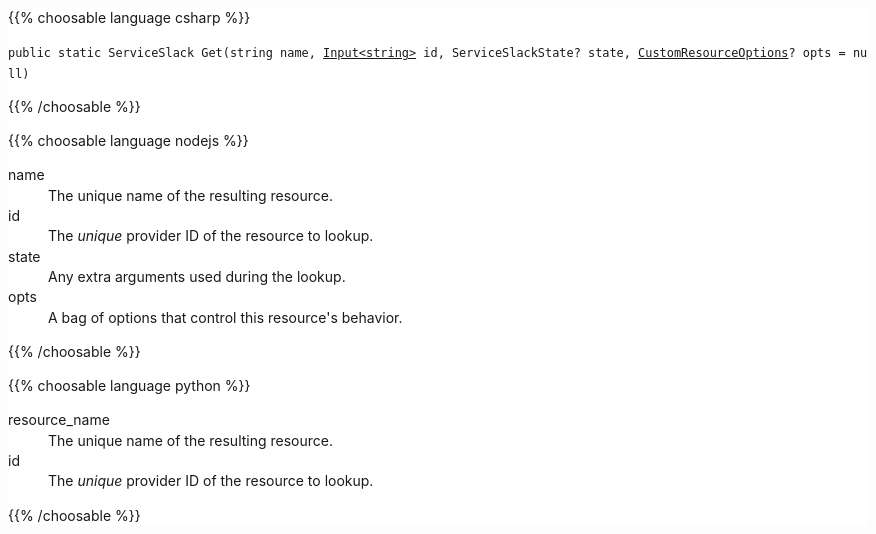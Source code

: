 {{% choosable language csharp %}}
<div class="highlight"><pre class="chroma"><code class="language-csharp" data-lang="csharp"><span class="k">public static </span><span class="nx">ServiceSlack</span><span class="nf"> Get</span><span class="p">(</span><span class="nx">string</span><span class="p"> </span><span class="nx">name<span class="p">, </span><span class="nx"><a href="/docs/reference/pkg/dotnet/Pulumi/Pulumi.Input-1.html">Input&lt;string&gt;</a></span><span class="p"> </span><span class="nx">id<span class="p">, </span><span class="nx">ServiceSlackState</span><span class="p">? </span><span class="nx">state<span class="p">, </span><span class="nx"><a href="/docs/reference/pkg/dotnet/Pulumi/Pulumi.CustomResourceOptions.html">CustomResourceOptions</a></span><span class="p">? </span><span class="nx">opts = null<span class="p">)</span></code></pre></div>
{{% /choosable %}}

{{% choosable language nodejs %}}

<dl class="resources-properties">
    <dt class="property-required" title="Required">
        <span>name</span>
        <span class="property-indicator"></span>
    </dt>
    <dd>The unique name of the resulting resource.</dd>
    <dt class="property-required" title="Required">
        <span>id</span>
        <span class="property-indicator"></span>
    </dt>
    <dd>The <em>unique</em> provider ID of the resource to lookup.</dd>
    <dt class="property-optional" title="Optional">
        <span>state</span>
        <span class="property-indicator"></span>
    </dt>
    <dd>Any extra arguments used during the lookup.</dd>
    <dt class="property-optional" title="Optional">
        <span>opts</span>
        <span class="property-indicator"></span>
    </dt>
    <dd>A bag of options that control this resource's behavior.</dd>
</dl>

{{% /choosable %}}

{{% choosable language python %}}
<dl class="resources-properties">
    <dt class="property-required" title="Required">
        <span>resource_name</span>
        <span class="property-indicator"></span>
    </dt>
    <dd>The unique name of the resulting resource.</dd>
    <dt class="property-required" title="Optional">
        <span>id</span>
        <span class="property-indicator"></span>
    </dt>
    <dd>The <em>unique</em> provider ID of the resource to lookup.</dd>
</dl>
{{% /choosable %}}

